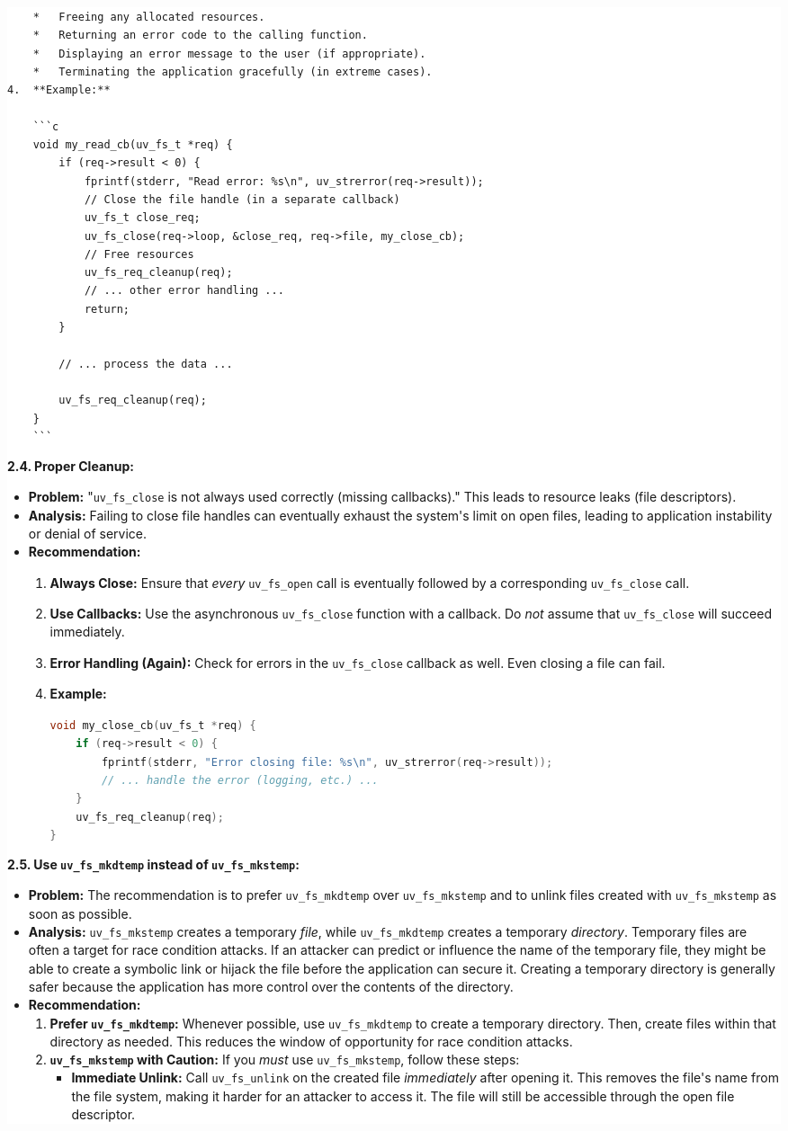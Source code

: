         *   Freeing any allocated resources.
        *   Returning an error code to the calling function.
        *   Displaying an error message to the user (if appropriate).
        *   Terminating the application gracefully (in extreme cases).
    4.  **Example:**

        ```c
        void my_read_cb(uv_fs_t *req) {
            if (req->result < 0) {
                fprintf(stderr, "Read error: %s\n", uv_strerror(req->result));
                // Close the file handle (in a separate callback)
                uv_fs_t close_req;
                uv_fs_close(req->loop, &close_req, req->file, my_close_cb);
                // Free resources
                uv_fs_req_cleanup(req);
                // ... other error handling ...
                return;
            }

            // ... process the data ...

            uv_fs_req_cleanup(req);
        }
        ```

**2.4. Proper Cleanup:**

*   **Problem:** "`uv_fs_close` is not always used correctly (missing callbacks)." This leads to resource leaks (file descriptors).
*   **Analysis:**  Failing to close file handles can eventually exhaust the system's limit on open files, leading to application instability or denial of service.
*   **Recommendation:**
    1.  **Always Close:**  Ensure that *every* `uv_fs_open` call is eventually followed by a corresponding `uv_fs_close` call.
    2.  **Use Callbacks:**  Use the asynchronous `uv_fs_close` function with a callback.  Do *not* assume that `uv_fs_close` will succeed immediately.
    3.  **Error Handling (Again):**  Check for errors in the `uv_fs_close` callback as well.  Even closing a file can fail.
    4.  **Example:**

        ```c
        void my_close_cb(uv_fs_t *req) {
            if (req->result < 0) {
                fprintf(stderr, "Error closing file: %s\n", uv_strerror(req->result));
                // ... handle the error (logging, etc.) ...
            }
            uv_fs_req_cleanup(req);
        }
        ```

**2.5. Use `uv_fs_mkdtemp` instead of `uv_fs_mkstemp`:**

* **Problem:** The recommendation is to prefer `uv_fs_mkdtemp` over `uv_fs_mkstemp` and to unlink files created with `uv_fs_mkstemp` as soon as possible.
* **Analysis:** `uv_fs_mkstemp` creates a temporary *file*, while `uv_fs_mkdtemp` creates a temporary *directory*. Temporary files are often a target for race condition attacks. If an attacker can predict or influence the name of the temporary file, they might be able to create a symbolic link or hijack the file before the application can secure it. Creating a temporary directory is generally safer because the application has more control over the contents of the directory.
* **Recommendation:**
    1. **Prefer `uv_fs_mkdtemp`:** Whenever possible, use `uv_fs_mkdtemp` to create a temporary directory. Then, create files within that directory as needed. This reduces the window of opportunity for race condition attacks.
    2. **`uv_fs_mkstemp` with Caution:** If you *must* use `uv_fs_mkstemp`, follow these steps:
        *   **Immediate Unlink:** Call `uv_fs_unlink` on the created file *immediately* after opening it. This removes the file's name from the file system, making it harder for an attacker to access it. The file will still be accessible through the open file descriptor.
